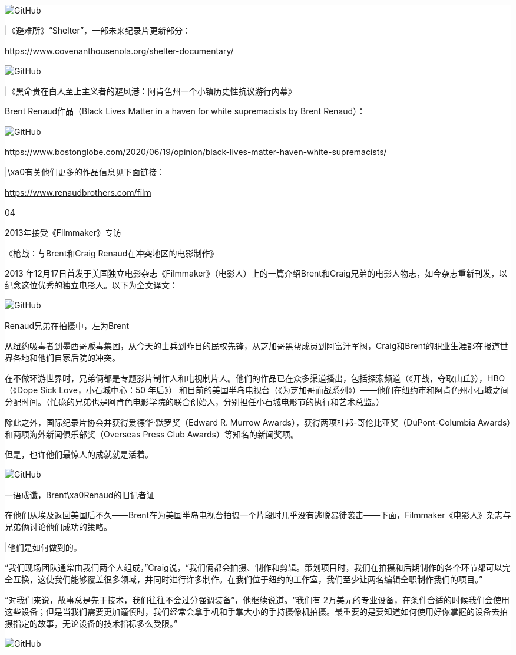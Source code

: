 ![GitHub](https://chinadigitaltimes.net/chinese/files/2022/03/post-678190-6230bc75ccdef.png)

|《避难所》“Shelter”，一部未来纪录片更新部分：

https://www.covenanthousenola.org/shelter-documentary/

![GitHub](https://chinadigitaltimes.net/chinese/files/2022/03/post-678190-6230bc75d9bb6.png)

|《黑命贵在白人至上主义者的避风港：阿肯色州一个小镇历史性抗议游行内幕》

Brent Renaud作品（Black Lives Matter in a haven for white supremacists by Brent Renaud）：

![GitHub](https://chinadigitaltimes.net/chinese/files/2022/03/post-678190-6230bc75e5de6.)

https://www.bostonglobe.com/2020/06/19/opinion/black-lives-matter-haven-white-supremacists/

|\xa0有关他们更多的作品信息见下面链接：

https://www.renaudbrothers.com/film

04

2013年接受《Filmmaker》专访

《枪战：与Brent和Craig Renaud在冲突地区的电影制作》

2013 年12月17日首发于美国独立电影杂志《Filmmaker》（电影人）上的一篇介绍Brent和Craig兄弟的电影人物志，如今杂志重新刊发，以纪念这位优秀的独立电影人。以下为全文译文：

![GitHub](https://chinadigitaltimes.net/chinese/files/2022/03/post-678190-6230bc75ef008.)

 Renaud兄弟在拍摄中，左为Brent 

从纽约吸毒者到墨西哥贩毒集团，从今天的士兵到昨日的民权先锋，从芝加哥黑帮成员到阿富汗军阀，Craig和Brent的职业生涯都在报道世界各地和他们自家后院的冲突。

在不做环游世界时，兄弟俩都是专题影片制作人和电视制片人。他们的作品已在众多渠道播出，包括探索频道（《开战，夺取山丘》），HBO（《Dope Sick Love，小石城中心：50 年后》） 和目前的美国半岛电视台（《为芝加哥而战系列》）——他们在纽约市和阿肯色州小石城之间分配时间。（忙碌的兄弟也是阿肯色电影学院的联合创始人，分别担任小石城电影节的执行和艺术总监。）

除此之外，国际纪录片协会并获得爱德华·默罗奖（Edward R. Murrow Awards），获得两项杜邦-哥伦比亚奖（DuPont-Columbia Awards）和两项海外新闻俱乐部奖（Overseas Press Club Awards）等知名的新闻奖项。

但是，也许他们最惊人的成就就是活着。

![GitHub](https://chinadigitaltimes.net/chinese/files/2022/03/post-678190-6230bc7605188.)

一语成谶，Brent\xa0Renaud的旧记者证  

在他们从埃及返回美国后不久——Brent在为美国半岛电视台拍摄一个片段时几乎没有逃脱暴徒袭击——下面，Filmmaker《电影人》杂志与兄弟俩讨论他们成功的策略。

|他们是如何做到的。

“我们现场团队通常由我们两个人组成，”Craig说，“我们俩都会拍摄、制作和剪辑。策划项目时，我们在拍摄和后期制作的各个环节都可以完全互换，这使我们能够覆盖很多领域，并同时进行许多制作。在我们位于纽约的工作室，我们至少让两名编辑全职制作我们的项目。”

“对我们来说，故事总是先于技术，我们往往不会过分强调装备”，他继续说道。“我们有 2万美元的专业设备，在条件合适的时候我们会使用这些设备；但是当我们需要更加谨慎时，我们经常会拿手机和手掌大小的手持摄像机拍摄。最重要的是要知道如何使用好你掌握的设备去拍摄指定的故事，无论设备的技术指标多么受限。”

![GitHub](https://chinadigitaltimes.net/chinese/files/2022/03/post-678190-6230bc760eb3d.)
